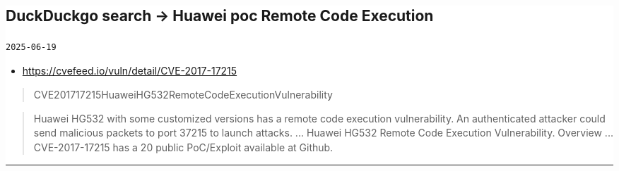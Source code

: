 
## DuckDuckgo search -> Huawei poc Remote Code Execution
`2025-06-19`

* https://cvefeed.io/vuln/detail/CVE-2017-17215

<blockquote>
 CVE201717215HuaweiHG532RemoteCodeExecutionVulnerability
</blockquote>
<blockquote>
Huawei HG532 with some customized versions has a remote code execution vulnerability. An authenticated attacker could send malicious packets to port 37215 to launch attacks. ... Huawei HG532 Remote Code Execution Vulnerability. Overview ... CVE-2017-17215 has a 20 public PoC/Exploit available at Github.
</blockquote>

---

